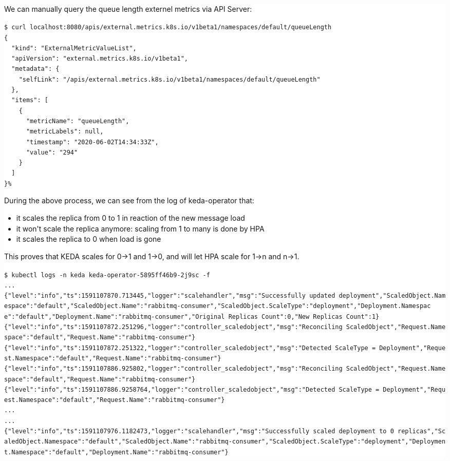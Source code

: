 We can manually query the queue length externel metrics via API Server:

```
$ curl localhost:8080/apis/external.metrics.k8s.io/v1beta1/namespaces/default/queueLength
{
  "kind": "ExternalMetricValueList",
  "apiVersion": "external.metrics.k8s.io/v1beta1",
  "metadata": {
    "selfLink": "/apis/external.metrics.k8s.io/v1beta1/namespaces/default/queueLength"
  },
  "items": [
    {
      "metricName": "queueLength",
      "metricLabels": null,
      "timestamp": "2020-06-02T14:34:33Z",
      "value": "294"
    }
  ]
}%
```

During the above process, we can see from the log of keda-operator that:
- it scales the replica from 0 to 1 in reaction of the new message load
- it won't scale the replica anymore: scaling from 1 to many is done by HPA
- it scales the replica to 0 when load is gone

This proves that KEDA scales for 0->1 and 1->0, and will let HPA scale for 1->n and n->1.

```
$ kubectl logs -n keda keda-operator-5895ff46b9-2j9sc -f
...
{"level":"info","ts":1591107870.713445,"logger":"scalehandler","msg":"Successfully updated deployment","ScaledObject.Namespace":"default","ScaledObject.Name":"rabbitmq-consumer","ScaledObject.ScaleType":"deployment","Deployment.Namespace":"default","Deployment.Name":"rabbitmq-consumer","Original Replicas Count":0,"New Replicas Count":1}
{"level":"info","ts":1591107872.251296,"logger":"controller_scaledobject","msg":"Reconciling ScaledObject","Request.Namespace":"default","Request.Name":"rabbitmq-consumer"}
{"level":"info","ts":1591107872.251322,"logger":"controller_scaledobject","msg":"Detected ScaleType = Deployment","Request.Namespace":"default","Request.Name":"rabbitmq-consumer"}
{"level":"info","ts":1591107886.925802,"logger":"controller_scaledobject","msg":"Reconciling ScaledObject","Request.Namespace":"default","Request.Name":"rabbitmq-consumer"}
{"level":"info","ts":1591107886.9258764,"logger":"controller_scaledobject","msg":"Detected ScaleType = Deployment","Request.Namespace":"default","Request.Name":"rabbitmq-consumer"}
...
...
{"level":"info","ts":1591107976.1182473,"logger":"scalehandler","msg":"Successfully scaled deployment to 0 replicas","ScaledObject.Namespace":"default","ScaledObject.Name":"rabbitmq-consumer","ScaledObject.ScaleType":"deployment","Deployment.Namespace":"default","Deployment.Name":"rabbitmq-consumer"}
```
